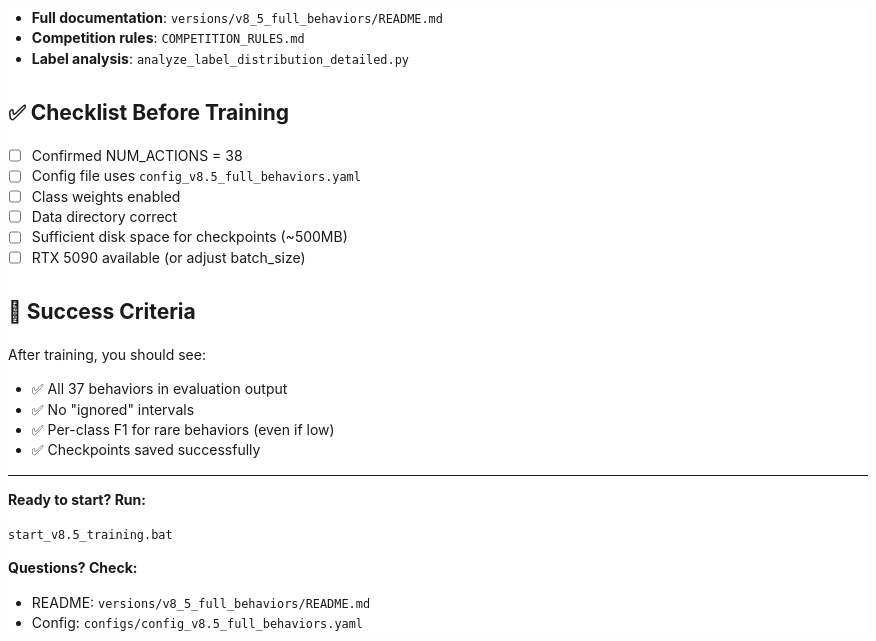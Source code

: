 - **Full documentation**: `versions/v8_5_full_behaviors/README.md`
- **Competition rules**: `COMPETITION_RULES.md`
- **Label analysis**: `analyze_label_distribution_detailed.py`

## ✅ Checklist Before Training

- [ ] Confirmed NUM_ACTIONS = 38
- [ ] Config file uses `config_v8.5_full_behaviors.yaml`
- [ ] Class weights enabled
- [ ] Data directory correct
- [ ] Sufficient disk space for checkpoints (~500MB)
- [ ] RTX 5090 available (or adjust batch_size)

## 🎯 Success Criteria

After training, you should see:
- ✅ All 37 behaviors in evaluation output
- ✅ No "ignored" intervals
- ✅ Per-class F1 for rare behaviors (even if low)
- ✅ Checkpoints saved successfully

---

**Ready to start? Run:**
```bash
start_v8.5_training.bat
```

**Questions? Check:**
- README: `versions/v8_5_full_behaviors/README.md`
- Config: `configs/config_v8.5_full_behaviors.yaml`
